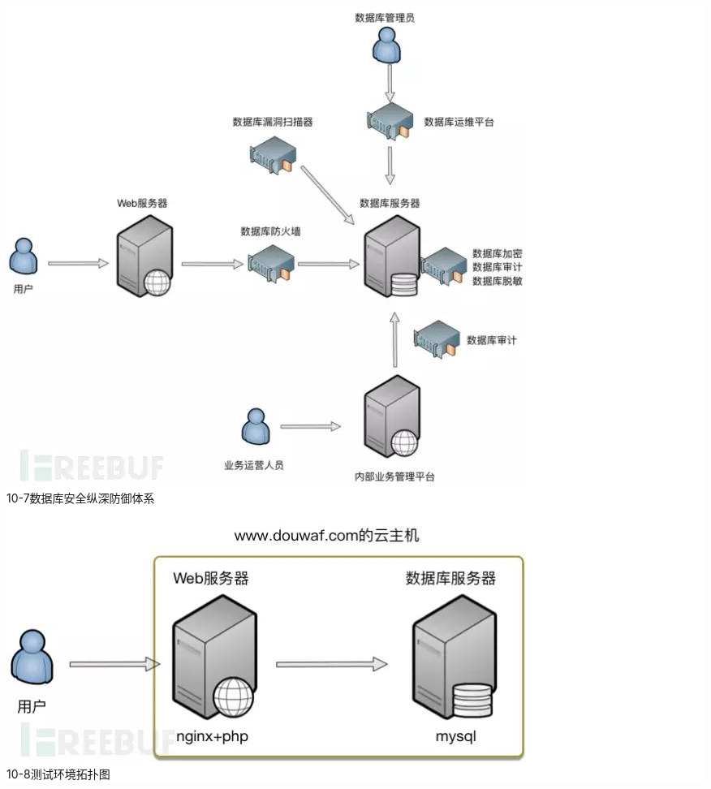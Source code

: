 
![](../pictures/qiyeanquan58.jpg)   
10-7数据库安全纵深防御体系  



![](../pictures/qiyeanquan59.jpg)   
10-8测试环境拓扑图  
